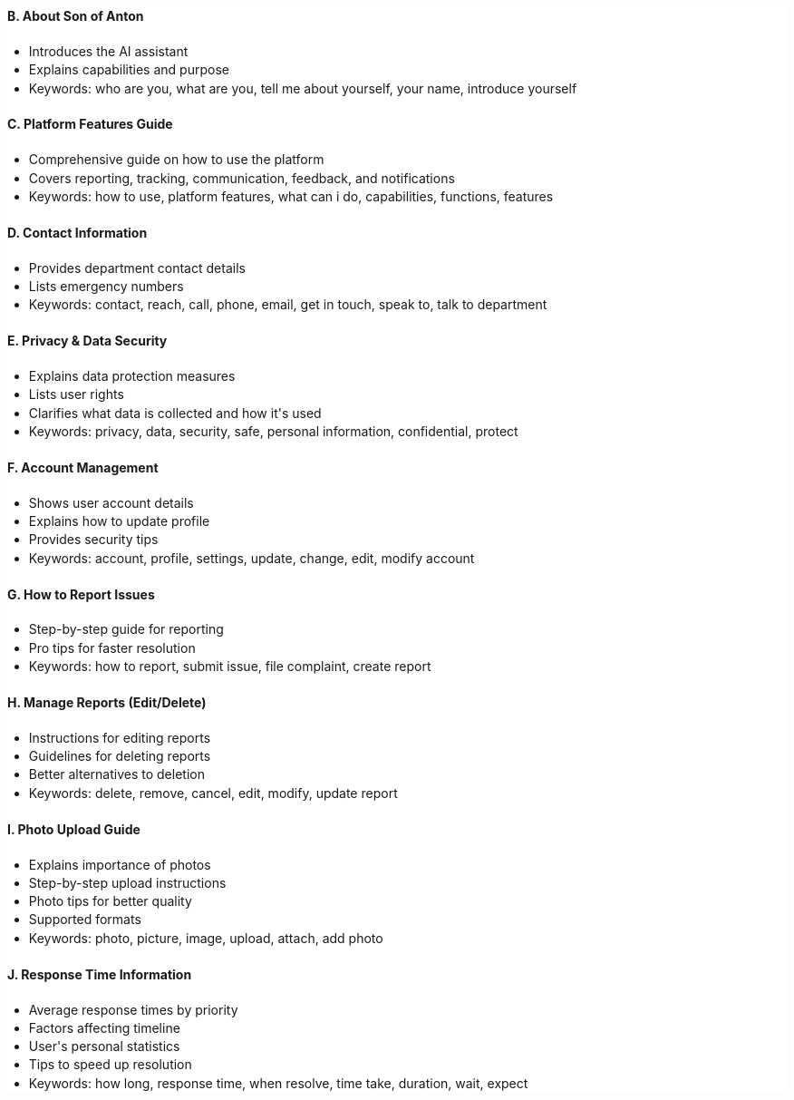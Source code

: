 #### B. **About Son of Anton**
- Introduces the AI assistant
- Explains capabilities and purpose
- Keywords: who are you, what are you, tell me about yourself, your name, introduce yourself

#### C. **Platform Features Guide**
- Comprehensive guide on how to use the platform
- Covers reporting, tracking, communication, feedback, and notifications
- Keywords: how to use, platform features, what can i do, capabilities, functions, features

#### D. **Contact Information**
- Provides department contact details
- Lists emergency numbers
- Keywords: contact, reach, call, phone, email, get in touch, speak to, talk to department

#### E. **Privacy & Data Security**
- Explains data protection measures
- Lists user rights
- Clarifies what data is collected and how it's used
- Keywords: privacy, data, security, safe, personal information, confidential, protect

#### F. **Account Management**
- Shows user account details
- Explains how to update profile
- Provides security tips
- Keywords: account, profile, settings, update, change, edit, modify account

#### G. **How to Report Issues**
- Step-by-step guide for reporting
- Pro tips for faster resolution
- Keywords: how to report, submit issue, file complaint, create report

#### H. **Manage Reports (Edit/Delete)**
- Instructions for editing reports
- Guidelines for deleting reports
- Better alternatives to deletion
- Keywords: delete, remove, cancel, edit, modify, update report

#### I. **Photo Upload Guide**
- Explains importance of photos
- Step-by-step upload instructions
- Photo tips for better quality
- Supported formats
- Keywords: photo, picture, image, upload, attach, add photo

#### J. **Response Time Information**
- Average response times by priority
- Factors affecting timeline
- User's personal statistics
- Tips to speed up resolution
- Keywords: how long, response time, when resolve, time take, duration, wait, expect
